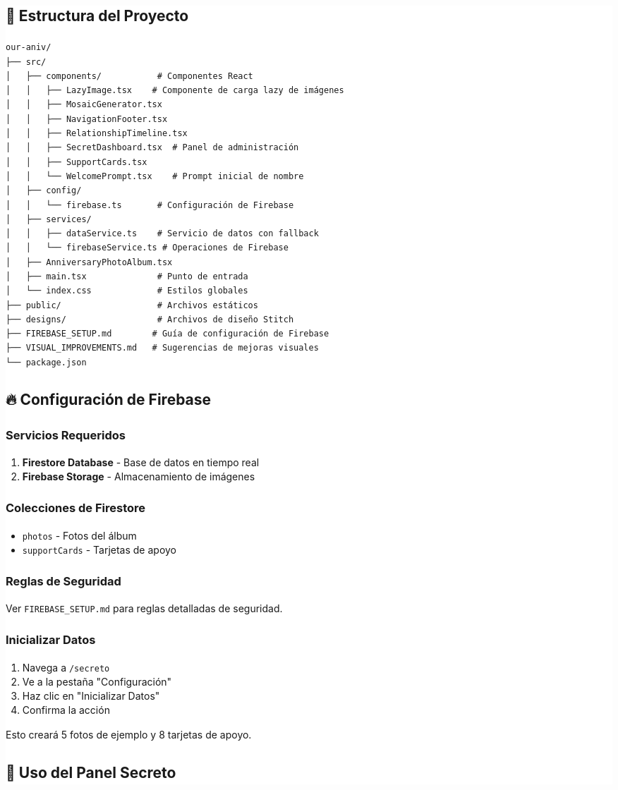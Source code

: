 ## 📂 Estructura del Proyecto

```
our-aniv/
├── src/
│   ├── components/           # Componentes React
│   │   ├── LazyImage.tsx    # Componente de carga lazy de imágenes
│   │   ├── MosaicGenerator.tsx
│   │   ├── NavigationFooter.tsx
│   │   ├── RelationshipTimeline.tsx
│   │   ├── SecretDashboard.tsx  # Panel de administración
│   │   ├── SupportCards.tsx
│   │   └── WelcomePrompt.tsx    # Prompt inicial de nombre
│   ├── config/
│   │   └── firebase.ts       # Configuración de Firebase
│   ├── services/
│   │   ├── dataService.ts    # Servicio de datos con fallback
│   │   └── firebaseService.ts # Operaciones de Firebase
│   ├── AnniversaryPhotoAlbum.tsx
│   ├── main.tsx              # Punto de entrada
│   └── index.css             # Estilos globales
├── public/                   # Archivos estáticos
├── designs/                  # Archivos de diseño Stitch
├── FIREBASE_SETUP.md        # Guía de configuración de Firebase
├── VISUAL_IMPROVEMENTS.md   # Sugerencias de mejoras visuales
└── package.json
```

## 🔥 Configuración de Firebase

### Servicios Requeridos
1. **Firestore Database** - Base de datos en tiempo real
2. **Firebase Storage** - Almacenamiento de imágenes

### Colecciones de Firestore
- `photos` - Fotos del álbum
- `supportCards` - Tarjetas de apoyo

### Reglas de Seguridad
Ver `FIREBASE_SETUP.md` para reglas detalladas de seguridad.

### Inicializar Datos
1. Navega a `/secreto`
2. Ve a la pestaña "Configuración"
3. Haz clic en "Inicializar Datos"
4. Confirma la acción

Esto creará 5 fotos de ejemplo y 8 tarjetas de apoyo.

## 🎯 Uso del Panel Secreto
